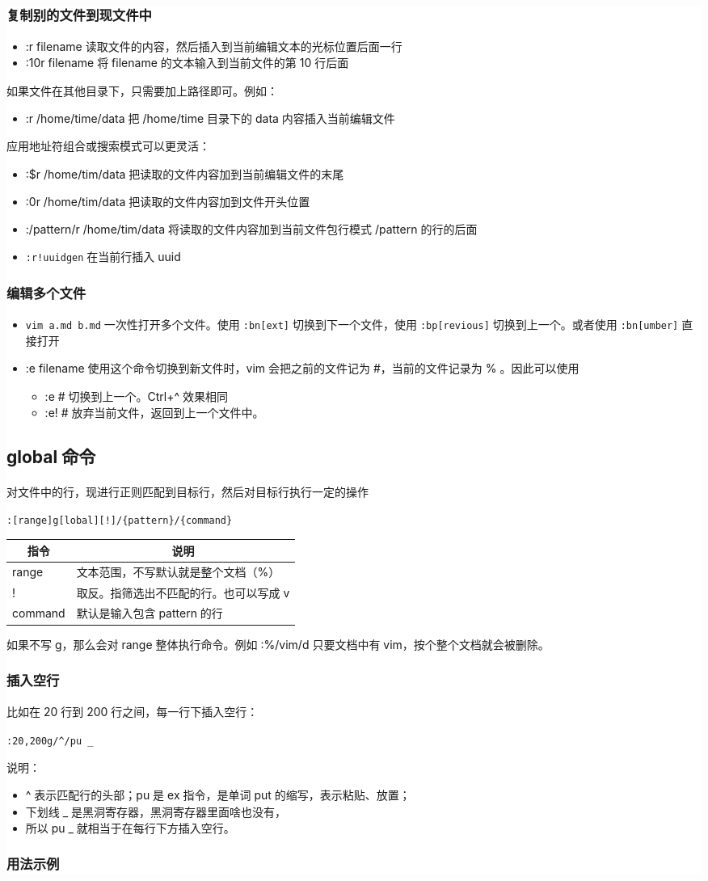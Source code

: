 ### 复制别的文件到现文件中

- :r filename 读取文件的内容，然后插入到当前编辑文本的光标位置后面一行
- :10r filename 将 filename 的文本输入到当前文件的第 10 行后面

如果文件在其他目录下，只需要加上路径即可。例如：

- :r /home/time/data 把 /home/time 目录下的 data 内容插入当前编辑文件

应用地址符组合或搜索模式可以更灵活：

- :$r /home/tim/data 把读取的文件内容加到当前编辑文件的末尾
- :0r /home/tim/data 把读取的文件内容加到文件开头位置
- :/pattern/r /home/tim/data 将读取的文件内容加到当前文件包行模式 /pattern 的行的后面

- `:r!uuidgen` 在当前行插入 uuid

### 编辑多个文件

- `vim a.md b.md` 一次性打开多个文件。使用 `:bn[ext]` 切换到下一个文件，使用 `:bp[revious]` 切换到上一个。或者使用 `:bn[umber]` 直接打开

- :e filename 使用这个命令切换到新文件时，vim 会把之前的文件记为 #，当前的文件记录为 % 。因此可以使用
  - :e # 切换到上一个。Ctrl+^ 效果相同
  - :e! # 放弃当前文件，返回到上一个文件中。

## global 命令

对文件中的行，现进行正则匹配到目标行，然后对目标行执行一定的操作

```bash
:[range]g[lobal][!]/{pattern}/{command}
```

| 指令    | 说明                                   |
| ------- | -------------------------------------- |
| range   | 文本范围，不写默认就是整个文档（%）    |
| !       | 取反。指筛选出不匹配的行。也可以写成 v |
| command | 默认是输入包含 pattern 的行            |

如果不写 g，那么会对 range 整体执行命令。例如 :%/vim/d 只要文档中有 vim，按个整个文档就会被删除。

### 插入空行

比如在 20 行到 200 行之间，每一行下插入空行：

```bash
:20,200g/^/pu _
```

说明：

- ^ 表示匹配行的头部；pu 是 ex 指令，是单词 put 的缩写，表示粘贴、放置；
- 下划线 \_ 是黑洞寄存器，黑洞寄存器里面啥也没有，
- 所以 pu \_ 就相当于在每行下方插入空行。

### 用法示例
